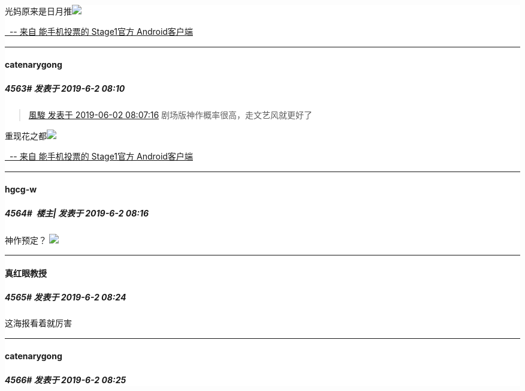 


光妈原来是日月推<img src="https://static.saraba1st.com/image/smiley/face2017/037.png" referrerpolicy="no-referrer">

[  -- 来自 能手机投票的 Stage1官方 Android客户端](https://www.coolapk.com/apk/140634)







*****

####  catenarygong  
##### 4563#       发表于 2019-6-2 08:10



<blockquote><a href="httphttps://bbs.saraba1st.com/2b/forum.php?mod=redirect&amp;goto=findpost&amp;pid=43952946&amp;ptid=1785119" target="_blank">風駿 发表于 2019-06-02 08:07:16</a>
剧场版神作概率很高，走文艺风就更好了</blockquote>重现花之都<img src="https://static.saraba1st.com/image/smiley/face2017/037.png" referrerpolicy="no-referrer">

[  -- 来自 能手机投票的 Stage1官方 Android客户端](https://www.coolapk.com/apk/140634)







*****

####  hgcg-w  
##### 4564#         楼主| 发表于 2019-6-2 08:16




神作预定？
<img src="http://wx4.sinaimg.cn/large/005QaQrKly1g3mhhpui7ej30ku0tgq9f.jpg" referrerpolicy="no-referrer">







*****

####  真红眼教授  
##### 4565#       发表于 2019-6-2 08:24




这海报看着就厉害







*****

####  catenarygong  
##### 4566#       发表于 2019-6-2 08:25
